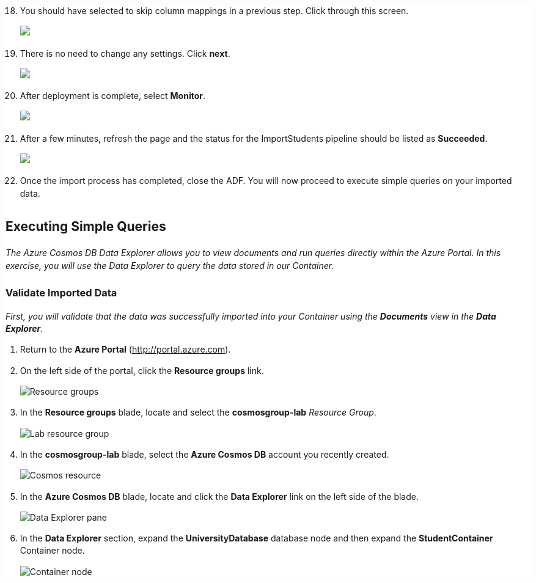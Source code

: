 18. You should have selected to skip column mappings in a previous step. Click through this screen.

    ![](../media/03-adf_destinationconnectionfinal.jpg)

19. There is no need to change any settings. Click **next**.

    ![](../media/03-adf_settings.jpg)

20. After deployment is complete, select **Monitor**.

    ![](../media/03-adf_deployment.jpg)

21. After a few minutes, refresh the page and the status for the ImportStudents pipeline should be listed as **Succeeded**.

    ![](../media/03-adf-succeeded.jpg)

22. Once the import process has completed, close the ADF. You will now proceed to execute simple queries on your imported data. 

## Executing Simple Queries

*The Azure Cosmos DB Data Explorer allows you to view documents and run queries directly within the Azure Portal. In this exercise, you will use the Data Explorer to query the data stored in our Container.*

### Validate Imported Data

*First, you will validate that the data was successfully imported into your Container using the **Documents** view in the **Data Explorer**.*

1. Return to the **Azure Portal** (<http://portal.azure.com>).

1. On the left side of the portal, click the **Resource groups** link.

    ![Resource groups](../media/03-resource_groups.jpg)

1. In the **Resource groups** blade, locate and select the **cosmosgroup-lab** *Resource Group*.

    ![Lab resource group](../media/03-lab_resource_group.jpg)

1. In the **cosmosgroup-lab** blade, select the **Azure Cosmos DB** account you recently created.

    ![Cosmos resource](../media/03-cosmos_resource.jpg)

1. In the **Azure Cosmos DB** blade, locate and click the **Data Explorer** link on the left side of the blade.

    ![Data Explorer pane](../media/03-data_explorer_pane.jpg)

1. In the **Data Explorer** section, expand the **UniversityDatabase** database node and then expand the **StudentContainer** Container node. 

    ![Container node](../media/03-Container_node.jpg)
